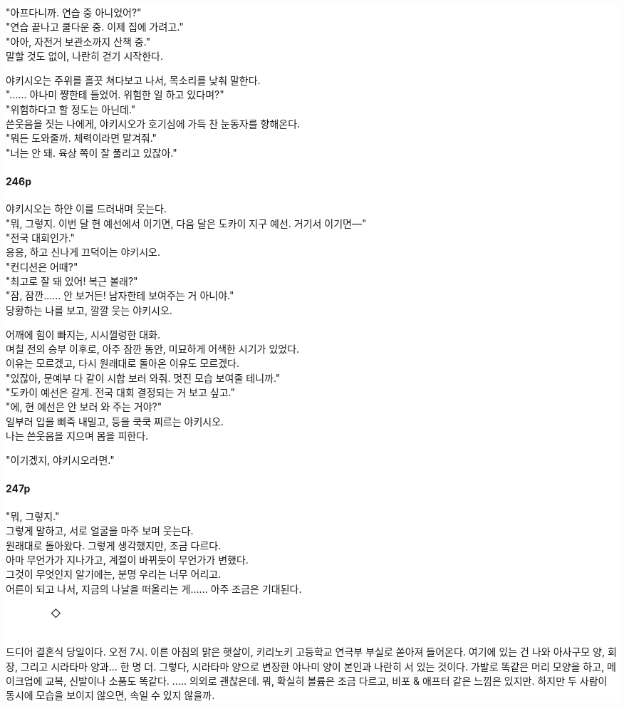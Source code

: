 "아프다니까. 연습 중 아니었어?"   
"연습 끝나고 쿨다운 중. 이제 집에 가려고."   
"아아, 자전거 보관소까지 산책 중."   
말할 것도 없이, 나란히 걷기 시작한다.

야키시오는 주위를 흘끗 쳐다보고 나서, 목소리를 낮춰 말한다.   
"...... 야나미 쨩한테 들었어. 위험한 일 하고 있다며?"   
"위험하다고 할 정도는 아닌데."   
쓴웃음을 짓는 나에게, 야키시오가 호기심에 가득 찬 눈동자를 향해온다.   
"뭐든 도와줄까. 체력이라면 맡겨줘."   
"너는 안 돼. 육상 쪽이 잘 풀리고 있잖아."

#### 246p

야키시오는 하얀 이를 드러내며 웃는다.   
"뭐, 그렇지. 이번 달 현 예선에서 이기면, 다음 달은 도카이 지구 예선. 거기서 이기면—"   
"전국 대회인가."   
응응, 하고 신나게 끄덕이는 야키시오.   
"컨디션은 어때?"   
"최고로 잘 돼 있어! 복근 볼래?"   
"잠, 잠깐...... 안 보거든! 남자한테 보여주는 거 아니야."   
당황하는 나를 보고, 깔깔 웃는 야키시오.   

어깨에 힘이 빠지는, 시시껄렁한 대화.   
며칠 전의 승부 이후로, 아주 잠깐 동안, 미묘하게 어색한 시기가 있었다.   
이유는 모르겠고, 다시 원래대로 돌아온 이유도 모르겠다.   
"있잖아, 문예부 다 같이 시합 보러 와줘. 멋진 모습 보여줄 테니까."   
"도카이 예선은 갈게. 전국 대회 결정되는 거 보고 싶고."   
"에, 현 예선은 안 보러 와 주는 거야?"   
일부러 입을 삐죽 내밀고, 등을 쿡쿡 찌르는 야키시오.   
나는 쓴웃음을 지으며 몸을 피한다.   

"이기겠지, 야키시오라면."

#### 247p

"뭐, 그렇지."   
그렇게 말하고, 서로 얼굴을 마주 보며 웃는다.   
원래대로 돌아왔다. 그렇게 생각했지만, 조금 다르다.   
아마 무언가가 지나가고, 계절이 바뀌듯이 무언가가 변했다.   
그것이 무엇인지 알기에는, 분명 우리는 너무 어리고.   
어른이 되고 나서, 지금의 나날을 떠올리는 게...... 아주 조금은 기대된다. 
<br>

&nbsp;&nbsp;&nbsp;&nbsp;&nbsp;&nbsp;&nbsp;&nbsp;&nbsp;&nbsp;&nbsp;&nbsp;&nbsp;&nbsp;&nbsp;&nbsp;◇

<br>   
드디어 결혼식 당일이다.   
오전 7시. 이른 아침의 맑은 햇살이, 키리노키 고등학교 연극부 부실로 쏟아져 들어온다.   
여기에 있는 건 나와 아사구모 양, 회장, 그리고 시라타마 양과... 한 명 더.   
그렇다, 시라타마 양으로 변장한 야나미 양이 본인과 나란히 서 있는 것이다.    
가발로 똑같은 머리 모양을 하고, 메이크업에 교복, 신발이나 소품도 똑같다.   
..... 의외로 괜찮은데.   
뭐, 확실히 볼륨은 조금 다르고, 비포 & 애프터 같은 느낌은 있지만.   
하지만 두 사람이 동시에 모습을 보이지 않으면, 속일 수 있지 않을까.   
